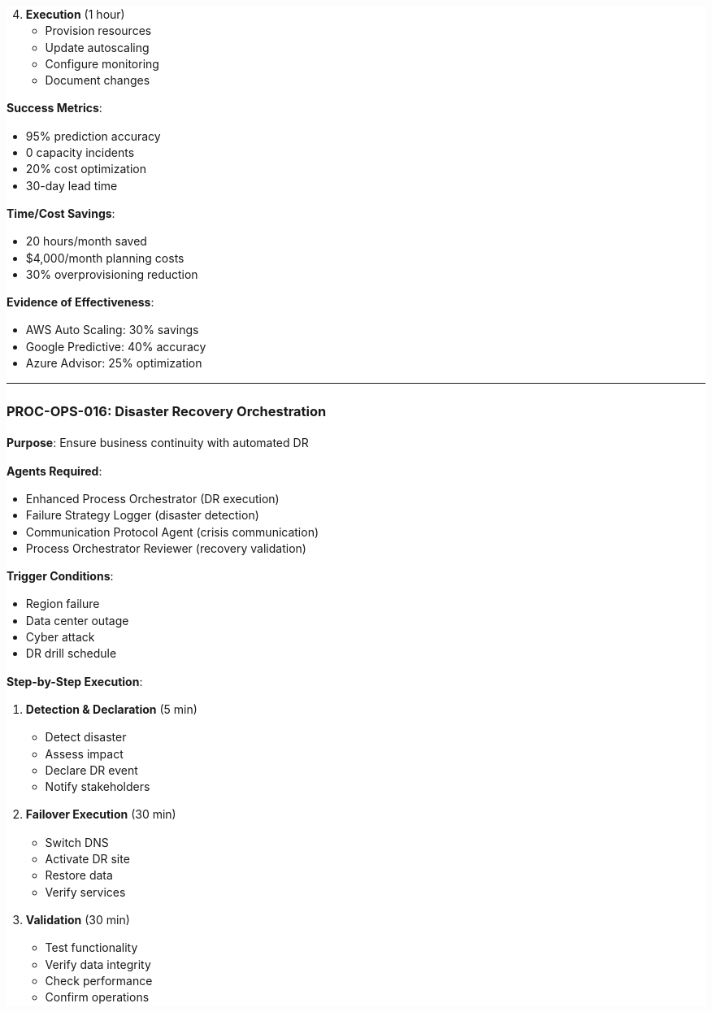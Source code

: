 4. **Execution** (1 hour)
   - Provision resources
   - Update autoscaling
   - Configure monitoring
   - Document changes

**Success Metrics**:
- 95% prediction accuracy
- 0 capacity incidents
- 20% cost optimization
- 30-day lead time

**Time/Cost Savings**:
- 20 hours/month saved
- $4,000/month planning costs
- 30% overprovisioning reduction

**Evidence of Effectiveness**:
- AWS Auto Scaling: 30% savings
- Google Predictive: 40% accuracy
- Azure Advisor: 25% optimization

---

### PROC-OPS-016: Disaster Recovery Orchestration
**Purpose**: Ensure business continuity with automated DR

**Agents Required**:
- Enhanced Process Orchestrator (DR execution)
- Failure Strategy Logger (disaster detection)
- Communication Protocol Agent (crisis communication)
- Process Orchestrator Reviewer (recovery validation)

**Trigger Conditions**:
- Region failure
- Data center outage
- Cyber attack
- DR drill schedule

**Step-by-Step Execution**:
1. **Detection & Declaration** (5 min)
   - Detect disaster
   - Assess impact
   - Declare DR event
   - Notify stakeholders

2. **Failover Execution** (30 min)
   - Switch DNS
   - Activate DR site
   - Restore data
   - Verify services

3. **Validation** (30 min)
   - Test functionality
   - Verify data integrity
   - Check performance
   - Confirm operations
